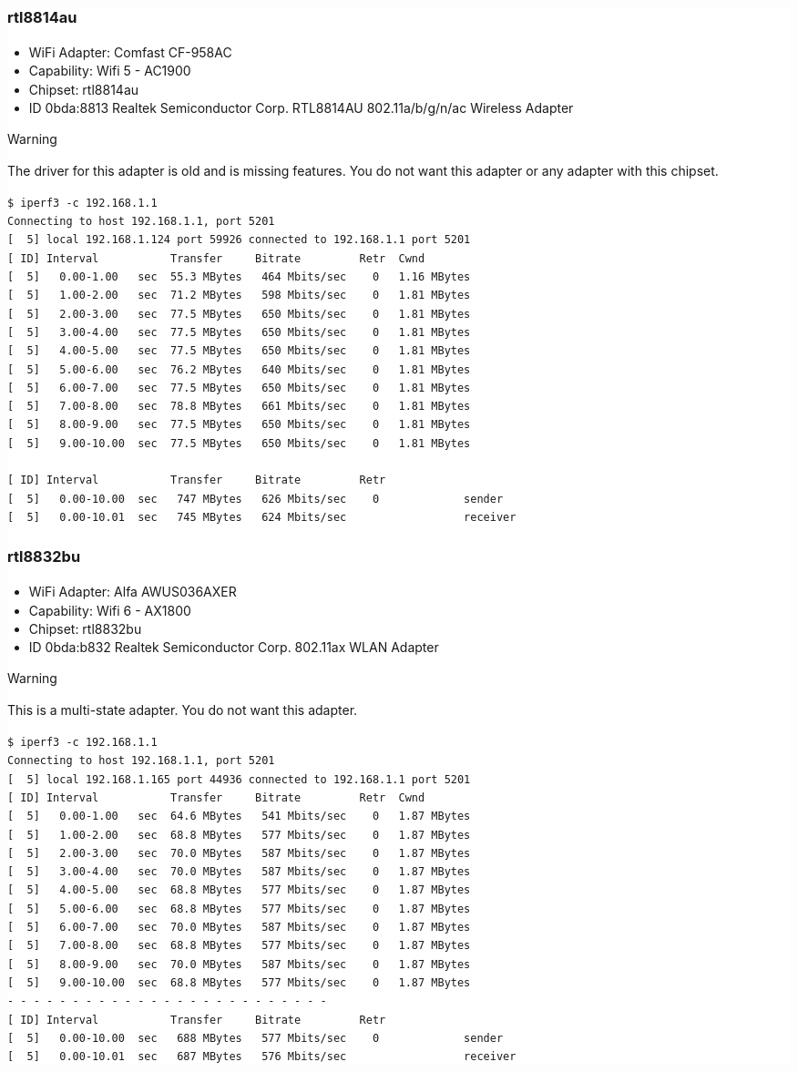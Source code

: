 ### rtl8814au

- WiFi Adapter: Comfast CF-958AC
- Capability: Wifi 5 - AC1900
- Chipset: rtl8814au
- ID 0bda:8813 Realtek Semiconductor Corp. RTL8814AU 802.11a/b/g/n/ac Wireless Adapter

> [!WARNING]
> The driver for this adapter is old and is missing features. You do not
> want this adapter or any adapter with this chipset.

``` console
$ iperf3 -c 192.168.1.1
Connecting to host 192.168.1.1, port 5201
[  5] local 192.168.1.124 port 59926 connected to 192.168.1.1 port 5201
[ ID] Interval           Transfer     Bitrate         Retr  Cwnd
[  5]   0.00-1.00   sec  55.3 MBytes   464 Mbits/sec    0   1.16 MBytes
[  5]   1.00-2.00   sec  71.2 MBytes   598 Mbits/sec    0   1.81 MBytes
[  5]   2.00-3.00   sec  77.5 MBytes   650 Mbits/sec    0   1.81 MBytes
[  5]   3.00-4.00   sec  77.5 MBytes   650 Mbits/sec    0   1.81 MBytes
[  5]   4.00-5.00   sec  77.5 MBytes   650 Mbits/sec    0   1.81 MBytes
[  5]   5.00-6.00   sec  76.2 MBytes   640 Mbits/sec    0   1.81 MBytes
[  5]   6.00-7.00   sec  77.5 MBytes   650 Mbits/sec    0   1.81 MBytes
[  5]   7.00-8.00   sec  78.8 MBytes   661 Mbits/sec    0   1.81 MBytes
[  5]   8.00-9.00   sec  77.5 MBytes   650 Mbits/sec    0   1.81 MBytes
[  5]   9.00-10.00  sec  77.5 MBytes   650 Mbits/sec    0   1.81 MBytes

[ ID] Interval           Transfer     Bitrate         Retr
[  5]   0.00-10.00  sec   747 MBytes   626 Mbits/sec    0             sender
[  5]   0.00-10.01  sec   745 MBytes   624 Mbits/sec                  receiver
```

### rtl8832bu

- WiFi Adapter: Alfa AWUS036AXER
- Capability: Wifi 6 - AX1800
- Chipset: rtl8832bu
- ID 0bda:b832 Realtek Semiconductor Corp. 802.11ax WLAN Adapter

> [!WARNING]
> This is a multi-state adapter.
> You do not want this adapter.

``` console
$ iperf3 -c 192.168.1.1
Connecting to host 192.168.1.1, port 5201
[  5] local 192.168.1.165 port 44936 connected to 192.168.1.1 port 5201
[ ID] Interval           Transfer     Bitrate         Retr  Cwnd
[  5]   0.00-1.00   sec  64.6 MBytes   541 Mbits/sec    0   1.87 MBytes
[  5]   1.00-2.00   sec  68.8 MBytes   577 Mbits/sec    0   1.87 MBytes
[  5]   2.00-3.00   sec  70.0 MBytes   587 Mbits/sec    0   1.87 MBytes
[  5]   3.00-4.00   sec  70.0 MBytes   587 Mbits/sec    0   1.87 MBytes
[  5]   4.00-5.00   sec  68.8 MBytes   577 Mbits/sec    0   1.87 MBytes
[  5]   5.00-6.00   sec  68.8 MBytes   577 Mbits/sec    0   1.87 MBytes
[  5]   6.00-7.00   sec  70.0 MBytes   587 Mbits/sec    0   1.87 MBytes
[  5]   7.00-8.00   sec  68.8 MBytes   577 Mbits/sec    0   1.87 MBytes
[  5]   8.00-9.00   sec  70.0 MBytes   587 Mbits/sec    0   1.87 MBytes
[  5]   9.00-10.00  sec  68.8 MBytes   577 Mbits/sec    0   1.87 MBytes
- - - - - - - - - - - - - - - - - - - - - - - - -
[ ID] Interval           Transfer     Bitrate         Retr
[  5]   0.00-10.00  sec   688 MBytes   577 Mbits/sec    0             sender
[  5]   0.00-10.01  sec   687 MBytes   576 Mbits/sec                  receiver
```
